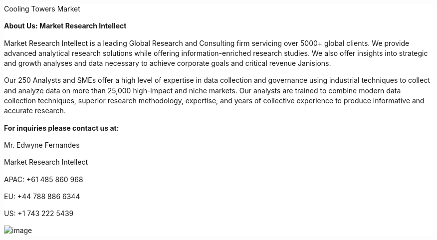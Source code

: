 Cooling Towers Market</a></span></p><p><strong><span class="font-[700]">About Us: Market Research Intellect</span></strong></p><p><span class="">Market Research Intellect is a leading Global Research and Consulting firm servicing over 5000+ global clients. We provide advanced analytical research solutions while offering information-enriched research studies.&nbsp;</span>We also offer insights into strategic and growth analyses and data necessary to achieve corporate goals and critical revenue Janisions.</p><p><span class="">Our 250 Analysts and SMEs offer a high level of expertise in data collection and governance using industrial techniques to collect and analyze data on more than 25,000 high-impact and niche markets. Our analysts are trained to combine modern data collection techniques, superior research methodology, expertise, and years of collective experience to produce informative and accurate research.</span></p><p><strong>For inquiries please contact us at:</strong></p><p>Mr. Edwyne Fernandes</p><p>Market Research Intellect</p><p>APAC: +61 485 860 968</p><p>EU: +44 788 886 6344</p><p>US: +1 743 222 5439</p>
![image](https://github.com/user-attachments/assets/58041066-5507-4d61-b622-8410664451dc)
